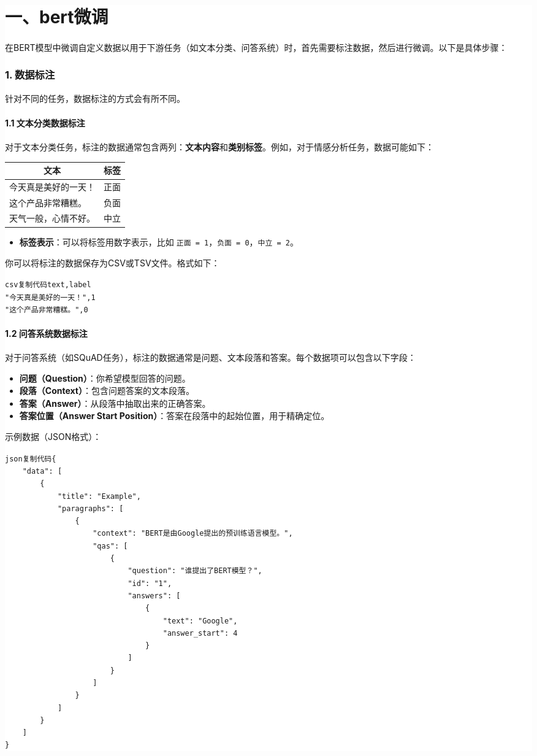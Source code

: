 # 一、bert微调

在BERT模型中微调自定义数据以用于下游任务（如文本分类、问答系统）时，首先需要标注数据，然后进行微调。以下是具体步骤：

### 1. **数据标注**

针对不同的任务，数据标注的方式会有所不同。

#### 1.1 文本分类数据标注

对于文本分类任务，标注的数据通常包含两列：**文本内容**和**类别标签**。例如，对于情感分析任务，数据可能如下：

| 文本                 | 标签 |
| -------------------- | ---- |
| 今天真是美好的一天！ | 正面 |
| 这个产品非常糟糕。   | 负面 |
| 天气一般，心情不好。 | 中立 |

- **标签表示**：可以将标签用数字表示，比如 `正面 = 1`，`负面 = 0`，`中立 = 2`。

你可以将标注的数据保存为CSV或TSV文件。格式如下：

```
csv复制代码text,label
"今天真是美好的一天！",1
"这个产品非常糟糕。",0
```

#### 1.2 问答系统数据标注

对于问答系统（如SQuAD任务），标注的数据通常是问题、文本段落和答案。每个数据项可以包含以下字段：

- **问题（Question）**：你希望模型回答的问题。
- **段落（Context）**：包含问题答案的文本段落。
- **答案（Answer）**：从段落中抽取出来的正确答案。
- **答案位置（Answer Start Position）**：答案在段落中的起始位置，用于精确定位。

示例数据（JSON格式）：

```
json复制代码{
    "data": [
        {
            "title": "Example",
            "paragraphs": [
                {
                    "context": "BERT是由Google提出的预训练语言模型。",
                    "qas": [
                        {
                            "question": "谁提出了BERT模型？",
                            "id": "1",
                            "answers": [
                                {
                                    "text": "Google",
                                    "answer_start": 4
                                }
                            ]
                        }
                    ]
                }
            ]
        }
    ]
}
```
